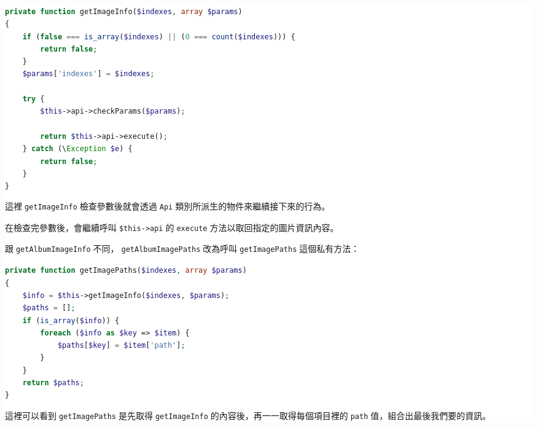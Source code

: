 





```php
private function getImageInfo($indexes, array $params)
{
    if (false === is_array($indexes) || (0 === count($indexes))) {
        return false;
    }
    $params['indexes'] = $indexes;

    try {
        $this->api->checkParams($params);

        return $this->api->execute();
    } catch (\Exception $e) {
        return false;
    }
}
```

這裡 `getImageInfo` 檢查參數後就會透過 `Api` 類別所派生的物件來繼續接下來的行為。

在檢查完參數後，會繼續呼叫 `$this->api` 的 `execute` 方法以取回指定的圖片資訊內容。

跟 `getAlbumImageInfo` 不同， `getAlbumImagePaths` 改為呼叫 `getImagePaths` 這個私有方法：

```php
private function getImagePaths($indexes, array $params)
{
    $info = $this->getImageInfo($indexes, $params);
    $paths = [];
    if (is_array($info)) {
        foreach ($info as $key => $item) {
            $paths[$key] = $item['path'];
        }
    }
    return $paths;
}
```

這裡可以看到 `getImagePaths` 是先取得 `getImageInfo` 的內容後，再一一取得每個項目裡的 `path` 值，組合出最後我們要的資訊。


